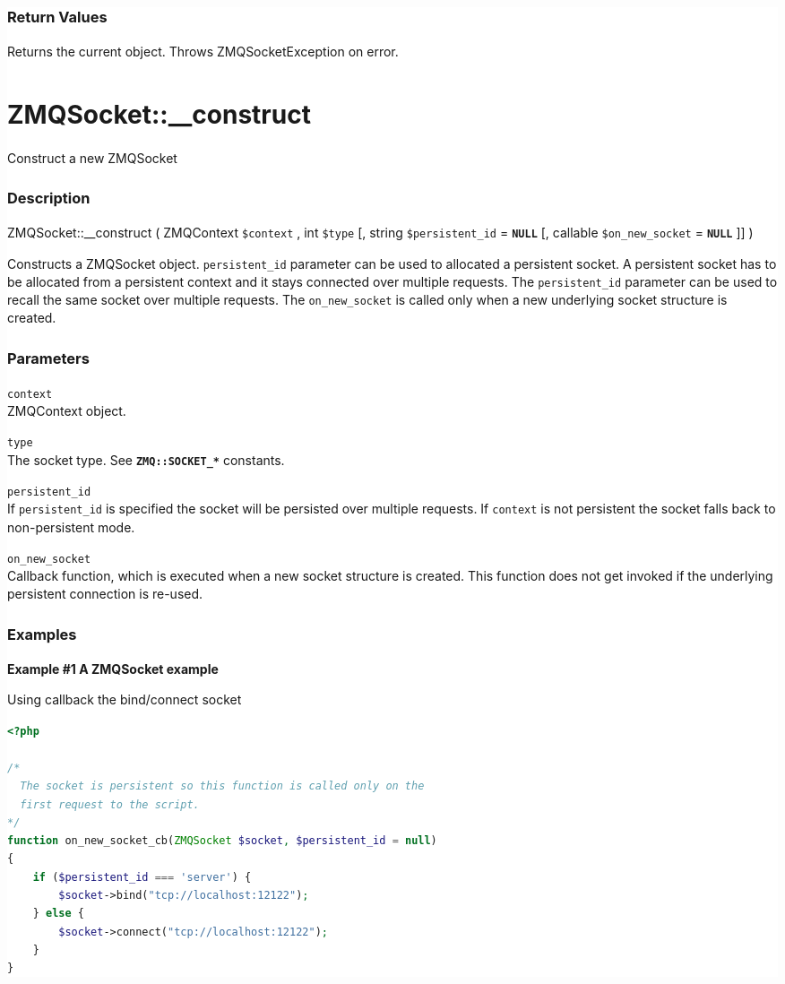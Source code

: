 ### Return Values

Returns the current object. Throws ZMQSocketException on error.

ZMQSocket::\_\_construct
========================

Construct a new ZMQSocket

### Description

<span class="methodname">ZMQSocket::\_\_construct</span> ( <span
class="methodparam"><span class="type">ZMQContext</span>
`$context`</span> , <span class="methodparam"><span
class="type">int</span> `$type`</span> \[, <span
class="methodparam"><span class="type">string</span>
`$persistent_id`<span class="initializer"> = **`NULL`**</span></span>
\[, <span class="methodparam"><span class="type">callable</span>
`$on_new_socket`<span class="initializer"> = **`NULL`**</span></span>
\]\] )

Constructs a ZMQSocket object. `persistent_id` parameter can be used to
allocated a persistent socket. A persistent socket has to be allocated
from a persistent context and it stays connected over multiple requests.
The `persistent_id` parameter can be used to recall the same socket over
multiple requests. The `on_new_socket` is called only when a new
underlying socket structure is created.

### Parameters

`context`  
ZMQContext object.

`type`  
The socket type. See **`ZMQ::SOCKET_*`** constants.

`persistent_id`  
If `persistent_id` is specified the socket will be persisted over
multiple requests. If `context` is not persistent the socket falls back
to non-persistent mode.

`on_new_socket`  
Callback function, which is executed when a new socket structure is
created. This function does not get invoked if the underlying persistent
connection is re-used.

### Examples

**Example \#1 A <span class="function">ZMQSocket</span> example**

Using callback the bind/connect socket

``` php
<?php

/*
  The socket is persistent so this function is called only on the 
  first request to the script.
*/
function on_new_socket_cb(ZMQSocket $socket, $persistent_id = null)
{
    if ($persistent_id === 'server') {
        $socket->bind("tcp://localhost:12122");
    } else {
        $socket->connect("tcp://localhost:12122");
    }
}

```